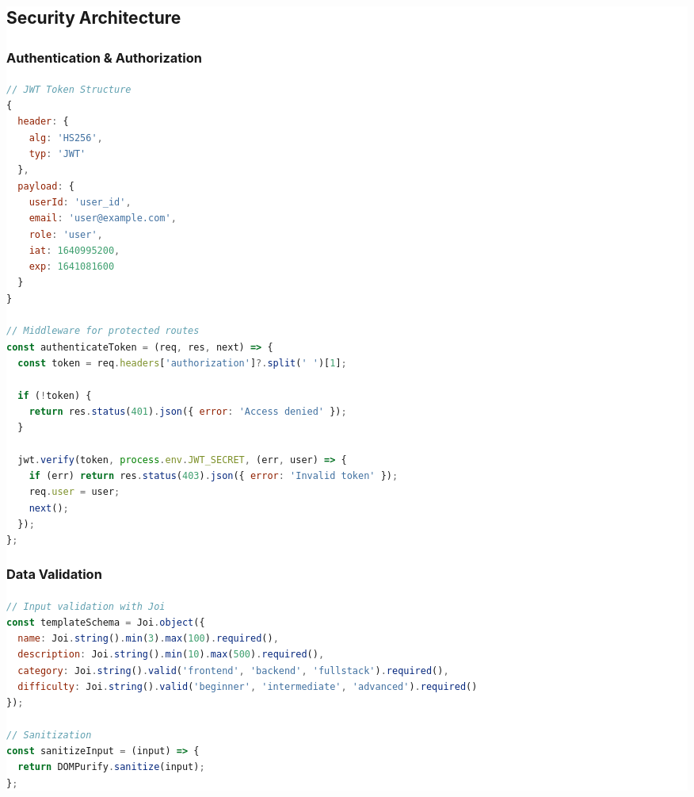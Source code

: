 ## Security Architecture

### Authentication & Authorization
```javascript
// JWT Token Structure
{
  header: {
    alg: 'HS256',
    typ: 'JWT'
  },
  payload: {
    userId: 'user_id',
    email: 'user@example.com',
    role: 'user',
    iat: 1640995200,
    exp: 1641081600
  }
}

// Middleware for protected routes
const authenticateToken = (req, res, next) => {
  const token = req.headers['authorization']?.split(' ')[1];
  
  if (!token) {
    return res.status(401).json({ error: 'Access denied' });
  }
  
  jwt.verify(token, process.env.JWT_SECRET, (err, user) => {
    if (err) return res.status(403).json({ error: 'Invalid token' });
    req.user = user;
    next();
  });
};
```

### Data Validation
```javascript
// Input validation with Joi
const templateSchema = Joi.object({
  name: Joi.string().min(3).max(100).required(),
  description: Joi.string().min(10).max(500).required(),
  category: Joi.string().valid('frontend', 'backend', 'fullstack').required(),
  difficulty: Joi.string().valid('beginner', 'intermediate', 'advanced').required()
});

// Sanitization
const sanitizeInput = (input) => {
  return DOMPurify.sanitize(input);
};
```
